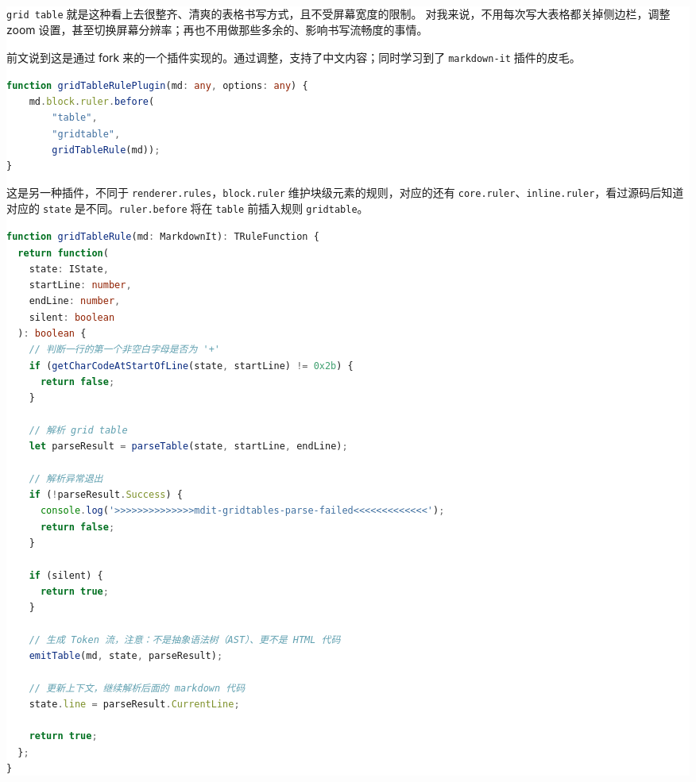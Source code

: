 `grid table` 就是这种看上去很整齐、清爽的表格书写方式，且不受屏幕宽度的限制。
对我来说，不用每次写大表格都关掉侧边栏，调整 zoom 设置，甚至切换屏幕分辨率；再也不用做那些多余的、影响书写流畅度的事情。

前文说到这是通过 fork 来的一个插件实现的。通过调整，支持了中文内容；同时学习到了 `markdown-it` 插件的皮毛。

```typescript
function gridTableRulePlugin(md: any, options: any) {
    md.block.ruler.before(
        "table",
        "gridtable",
        gridTableRule(md));
}
```

这是另一种插件，不同于 `renderer.rules`，`block.ruler` 维护块级元素的规则，对应的还有 `core.ruler`、`inline.ruler`，看过源码后知道对应的 `state` 是不同。`ruler.before` 将在 `table`  前插入规则 `gridtable`。

```typescript
function gridTableRule(md: MarkdownIt): TRuleFunction {
  return function(
    state: IState,
    startLine: number,
    endLine: number,
    silent: boolean
  ): boolean {
    // 判断一行的第一个非空白字母是否为 '+'
    if (getCharCodeAtStartOfLine(state, startLine) != 0x2b) {
      return false;
    }

    // 解析 grid table
    let parseResult = parseTable(state, startLine, endLine);

    // 解析异常退出
    if (!parseResult.Success) {
      console.log('>>>>>>>>>>>>>>mdit-gridtables-parse-failed<<<<<<<<<<<<<');
      return false;
    }

    if (silent) {
      return true;
    }

    // 生成 Token 流，注意：不是抽象语法树（AST）、更不是 HTML 代码
    emitTable(md, state, parseResult);

    // 更新上下文，继续解析后面的 markdown 代码
    state.line = parseResult.CurrentLine;

    return true;
  };
}
```
